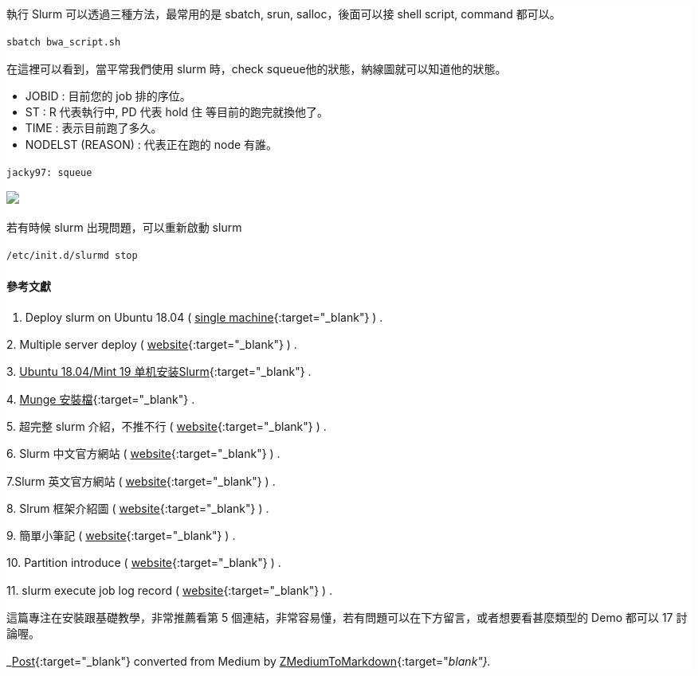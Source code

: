 
執行 Slurm 可以透過三種方法，最常用的是 sbatch, srun, salloc，後面可以接 shell script, command 都可以。
```
sbatch bwa_script.sh
```

在這裡可以看到，當平常我們使用 slurm 時，check squeue他的狀態，納線圖就可以知道他的狀態。
- JOBID : 目前您的 job 排的序位。
- ST : 
R 代表執行中, 
PD 代表 hold 住 等目前的跑完就換他了。
- TIME : 表示目前跑了多久。
- NODELST \(REASON\) : 代表正在跑的 node 有誰。

```
jacky97: squeue
```


![](https://miro.medium.com/max/1400/1*rZ6e0cYa_IIO337egOjQ-Q.jpeg)


若有時候 slurm 出現問題，可以重新啟動 slurm
```
/etc/init.d/slurmd stop
```
#### 參考文獻
1. Deploy slurm on Ubuntu 18\.04 \( [single machine](https://www.linuxwave.info/2019/10/installing-slurm-workload-manager-job.html){:target="_blank"} \) \.


2\. Multiple server deploy \( [website](https://itanch.github.io/2015/09/10/slurm%E5%AE%89%E8%A3%85/){:target="_blank"} \) \.

3\. [Ubuntu 18\.04/Mint 19 单机安装Slurm](https://cndaqiang.github.io/2020/02/24/slurm/){:target="_blank"} \.

4\. [Munge 安裝檔](https://github.com/dun/munge/wiki/Installation-Guide){:target="_blank"} \.

5\. 超完整 slurm 介紹，不推不行 \( [website](http://hmli.ustc.edu.cn/doc/userguide/slurm-userguide.pdf){:target="_blank"} \) \.

6\. Slurm 中文官方網站 \( [website](https://docs.slurm.cn/users/){:target="_blank"} \) \.

7\.Slurm 英文官方網站 \( [website](https://slurm.schedmd.com/sbatch.html){:target="_blank"} \) \.

8\. Slrum 框架介紹圖 \( [website](https://www.cnblogs.com/liwanliangblog/p/9203907.html){:target="_blank"} \) \.

9\. 簡單小筆記 \( [website](https://ccnrz.wordpress.com/2018/08/01/ubuntu-%E5%BB%BA%E7%BD%AE-slurm-%E5%8F%A2%E9%9B%86%E9%81%8B%E7%AE%97%E7%AE%A1%E7%90%86%E7%92%B0%E5%A2%83/){:target="_blank"} \) \.

10\. Partition introduce \( [website](http://bicmr.pku.edu.cn/~wenzw/pages/slurm.html){:target="_blank"} \) \.

11\. slurm execute job log record \( [website](https://blog.csdn.net/kongxx/article/details/52550653){:target="_blank"} \) \.

這篇專注在安裝跟基礎教學，非常推薦看第 5 個連結，非常容易懂，若有問題可以在下方留言，或者想要看甚麼類型的 Demo 都可以 17 討論喔。



_[Post](https://medium.com/jacky-life/deploy-slurm-on-ubuntu-18-04-33abb6e902c4){:target="_blank"} converted from Medium by [ZMediumToMarkdown](https://github.com/ZhgChgLi/ZMediumToMarkdown){:target="_blank"}._
